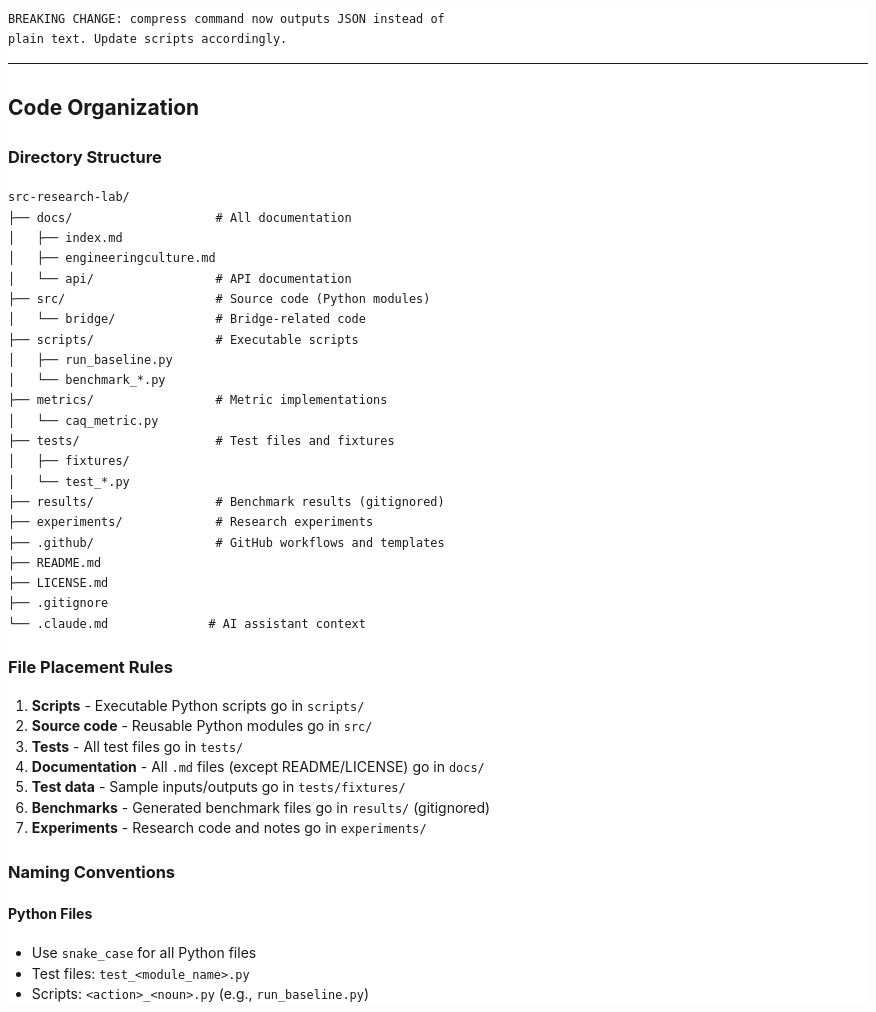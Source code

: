 ```bash
BREAKING CHANGE: compress command now outputs JSON instead of
plain text. Update scripts accordingly.
```

---

## Code Organization

### Directory Structure

```
src-research-lab/
├── docs/                    # All documentation
│   ├── index.md
│   ├── engineeringculture.md
│   └── api/                 # API documentation
├── src/                     # Source code (Python modules)
│   └── bridge/              # Bridge-related code
├── scripts/                 # Executable scripts
│   ├── run_baseline.py
│   └── benchmark_*.py
├── metrics/                 # Metric implementations
│   └── caq_metric.py
├── tests/                   # Test files and fixtures
│   ├── fixtures/
│   └── test_*.py
├── results/                 # Benchmark results (gitignored)
├── experiments/             # Research experiments
├── .github/                 # GitHub workflows and templates
├── README.md
├── LICENSE.md
├── .gitignore
└── .claude.md              # AI assistant context
```

### File Placement Rules

1. **Scripts** - Executable Python scripts go in `scripts/`
2. **Source code** - Reusable Python modules go in `src/`
3. **Tests** - All test files go in `tests/`
4. **Documentation** - All `.md` files (except README/LICENSE) go in `docs/`
5. **Test data** - Sample inputs/outputs go in `tests/fixtures/`
6. **Benchmarks** - Generated benchmark files go in `results/` (gitignored)
7. **Experiments** - Research code and notes go in `experiments/`

### Naming Conventions

#### Python Files
- Use `snake_case` for all Python files
- Test files: `test_<module_name>.py`
- Scripts: `<action>_<noun>.py` (e.g., `run_baseline.py`)
